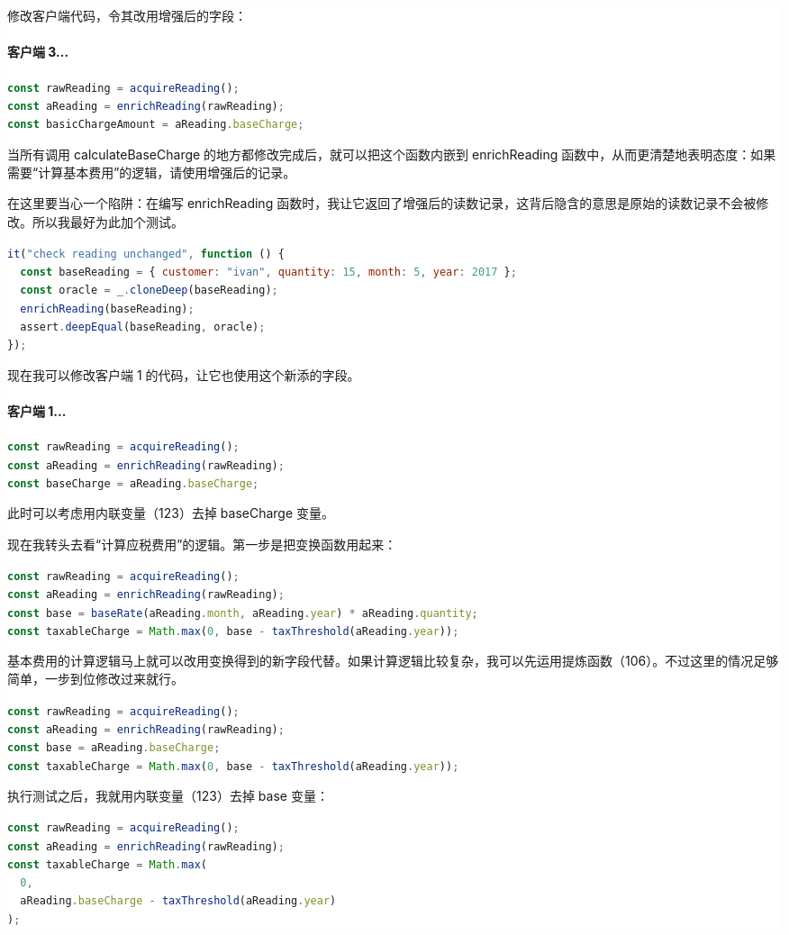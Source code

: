 修改客户端代码，令其改用增强后的字段：

#### 客户端 3...

```js
const rawReading = acquireReading();
const aReading = enrichReading(rawReading);
const basicChargeAmount = aReading.baseCharge;
```

当所有调用 calculateBaseCharge 的地方都修改完成后，就可以把这个函数内嵌到 enrichReading 函数中，从而更清楚地表明态度：如果需要“计算基本费用”的逻辑，请使用增强后的记录。

在这里要当心一个陷阱：在编写 enrichReading 函数时，我让它返回了增强后的读数记录，这背后隐含的意思是原始的读数记录不会被修改。所以我最好为此加个测试。

```js
it("check reading unchanged", function () {
  const baseReading = { customer: "ivan", quantity: 15, month: 5, year: 2017 };
  const oracle = _.cloneDeep(baseReading);
  enrichReading(baseReading);
  assert.deepEqual(baseReading, oracle);
});
```

现在我可以修改客户端 1 的代码，让它也使用这个新添的字段。

#### 客户端 1...

```js
const rawReading = acquireReading();
const aReading = enrichReading(rawReading);
const baseCharge = aReading.baseCharge;
```

此时可以考虑用内联变量（123）去掉 baseCharge 变量。

现在我转头去看“计算应税费用”的逻辑。第一步是把变换函数用起来：

```js
const rawReading = acquireReading();
const aReading = enrichReading(rawReading);
const base = baseRate(aReading.month, aReading.year) * aReading.quantity;
const taxableCharge = Math.max(0, base - taxThreshold(aReading.year));
```

基本费用的计算逻辑马上就可以改用变换得到的新字段代替。如果计算逻辑比较复杂，我可以先运用提炼函数（106）。不过这里的情况足够简单，一步到位修改过来就行。

```js
const rawReading = acquireReading();
const aReading = enrichReading(rawReading);
const base = aReading.baseCharge;
const taxableCharge = Math.max(0, base - taxThreshold(aReading.year));
```

执行测试之后，我就用内联变量（123）去掉 base 变量：

```js
const rawReading = acquireReading();
const aReading = enrichReading(rawReading);
const taxableCharge = Math.max(
  0,
  aReading.baseCharge - taxThreshold(aReading.year)
);
```
